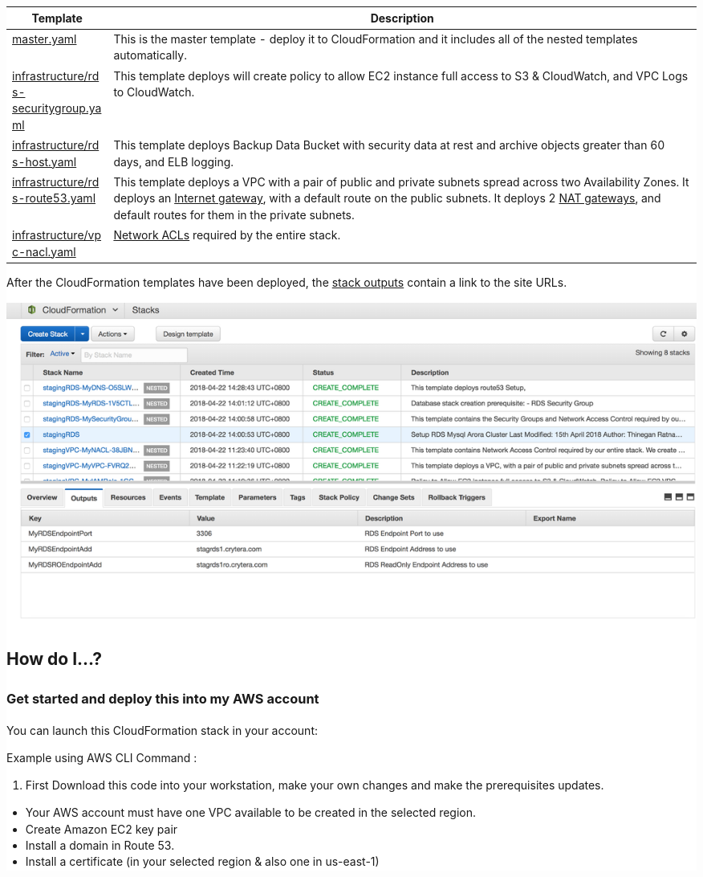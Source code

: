 | Template | Description |
| --- | --- | 
| [master.yaml](master.yaml) | This is the master template - deploy it to CloudFormation and it includes all of the nested templates automatically. |
| [infrastructure/rds-securitygroup.yaml](infrastructure/rds-securitygroup.yaml) | This template deploys will create policy to allow EC2 instance full access to S3 & CloudWatch, and VPC Logs to CloudWatch. |
| [infrastructure/rds-host.yaml](infrastructure/rds-host.yaml) | This template deploys Backup Data Bucket with security data at rest and archive objects greater than 60 days, and ELB logging. |
| [infrastructure/rds-route53.yaml](infrastructure/rds-route53.yaml) | This template deploys a VPC with a pair of public and private subnets spread across two Availability Zones. It deploys an [Internet gateway](http://docs.aws.amazon.com/AmazonVPC/latest/UserGuide/VPC_Internet_Gateway.html), with a default route on the public subnets. It deploys 2 [NAT gateways](http://docs.aws.amazon.com/AmazonVPC/latest/UserGuide/vpc-nat-comparison.html), and default routes for them in the private subnets. |
| [infrastructure/vpc-nacl.yaml](infrastructure/vpc-nacl.yaml) | [Network ACLs](http://docs.aws.amazon.com/AmazonVPC/latest/UserGuide/VPC_ACLs.html) required by the entire stack. |

After the CloudFormation templates have been deployed, the [stack outputs](http://docs.aws.amazon.com/AWSCloudFormation/latest/UserGuide/outputs-section-structure.html) contain a link to the site URLs.

![stack-outputs](images/rds_cloudformation_output.png)

## How do I...?

### Get started and deploy this into my AWS account

You can launch this CloudFormation stack in your account:

Example using AWS CLI Command :

1. First Download this code into your workstation, make your own changes and make the prerequisites updates.
 - Your AWS account must have one VPC available to be created in the selected region.
 - Create Amazon EC2 key pair
 - Install a domain in Route 53.
 - Install a certificate (in your selected region & also one in us-east-1) 
